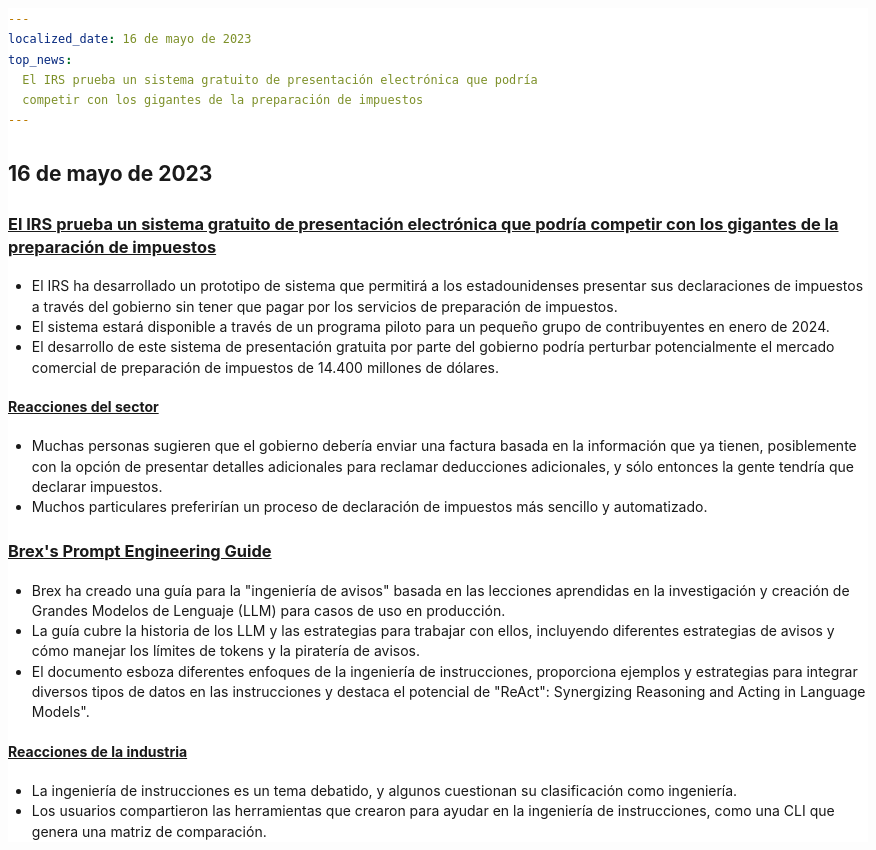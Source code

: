 ```yaml
---
localized_date: 16 de mayo de 2023
top_news:
  El IRS prueba un sistema gratuito de presentación electrónica que podría
  competir con los gigantes de la preparación de impuestos
---
```




## 16 de mayo de 2023

### [El IRS prueba un sistema gratuito de presentación electrónica que podría competir con los gigantes de la preparación de impuestos](https://www.washingtonpost.com/business/2023/05/15/irs-free-file/)

- El IRS ha desarrollado un prototipo de sistema que permitirá a los estadounidenses presentar sus declaraciones de impuestos a través del gobierno sin tener que pagar por los servicios de preparación de impuestos.
- El sistema estará disponible a través de un programa piloto para un pequeño grupo de contribuyentes en enero de 2024.
- El desarrollo de este sistema de presentación gratuita por parte del gobierno podría perturbar potencialmente el mercado comercial de preparación de impuestos de 14.400 millones de dólares.

#### [Reacciones del sector](http://news.ycombinator.com/item?id=35950836)

- Muchas personas sugieren que el gobierno debería enviar una factura basada en la información que ya tienen, posiblemente con la opción de presentar detalles adicionales para reclamar deducciones adicionales, y sólo entonces la gente tendría que declarar impuestos.
- Muchos particulares preferirían un proceso de declaración de impuestos más sencillo y automatizado.

### [Brex's Prompt Engineering Guide](https://github.com/brexhq/prompt-engineering)

- Brex ha creado una guía para la "ingeniería de avisos" basada en las lecciones aprendidas en la investigación y creación de Grandes Modelos de Lenguaje (LLM) para casos de uso en producción.
- La guía cubre la historia de los LLM y las estrategias para trabajar con ellos, incluyendo diferentes estrategias de avisos y cómo manejar los límites de tokens y la piratería de avisos.
- El documento esboza diferentes enfoques de la ingeniería de instrucciones, proporciona ejemplos y estrategias para integrar diversos tipos de datos en las instrucciones y destaca el potencial de "ReAct": Synergizing Reasoning and Acting in Language Models".

#### [Reacciones de la industria](http://news.ycombinator.com/item?id=35942583)

- La ingeniería de instrucciones es un tema debatido, y algunos cuestionan su clasificación como ingeniería.
- Los usuarios compartieron las herramientas que crearon para ayudar en la ingeniería de instrucciones, como una CLI que genera una matriz de comparación.
